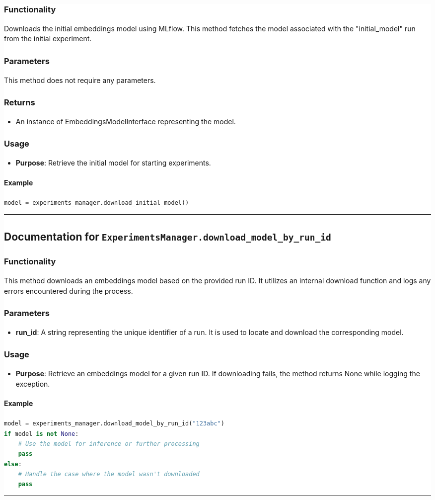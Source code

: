 ### Functionality

Downloads the initial embeddings model using MLflow. This method fetches the model associated with the "initial_model" run from the initial experiment.

### Parameters

This method does not require any parameters.

### Returns

- An instance of EmbeddingsModelInterface representing the model.

### Usage

- **Purpose**: Retrieve the initial model for starting experiments.

#### Example

```python
model = experiments_manager.download_initial_model()
```

---

## Documentation for `ExperimentsManager.download_model_by_run_id`

### Functionality

This method downloads an embeddings model based on the provided run ID. It utilizes an internal download function and logs any errors encountered during the process.

### Parameters

- **run_id**: A string representing the unique identifier of a run. It is used to locate and download the corresponding model.

### Usage

- **Purpose**: Retrieve an embeddings model for a given run ID. If downloading fails, the method returns None while logging the exception.

#### Example

```python
model = experiments_manager.download_model_by_run_id("123abc")
if model is not None:
    # Use the model for inference or further processing
    pass
else:
    # Handle the case where the model wasn't downloaded
    pass
```

---